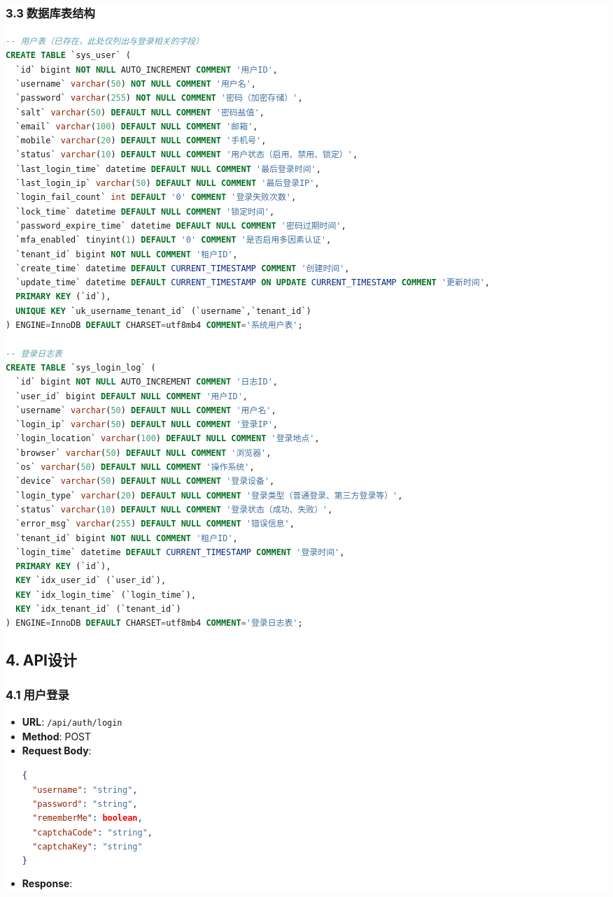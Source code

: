 ### 3.3 数据库表结构
```sql
-- 用户表（已存在，此处仅列出与登录相关的字段）
CREATE TABLE `sys_user` (
  `id` bigint NOT NULL AUTO_INCREMENT COMMENT '用户ID',
  `username` varchar(50) NOT NULL COMMENT '用户名',
  `password` varchar(255) NOT NULL COMMENT '密码（加密存储）',
  `salt` varchar(50) DEFAULT NULL COMMENT '密码盐值',
  `email` varchar(100) DEFAULT NULL COMMENT '邮箱',
  `mobile` varchar(20) DEFAULT NULL COMMENT '手机号',
  `status` varchar(10) DEFAULT NULL COMMENT '用户状态（启用、禁用、锁定）',
  `last_login_time` datetime DEFAULT NULL COMMENT '最后登录时间',
  `last_login_ip` varchar(50) DEFAULT NULL COMMENT '最后登录IP',
  `login_fail_count` int DEFAULT '0' COMMENT '登录失败次数',
  `lock_time` datetime DEFAULT NULL COMMENT '锁定时间',
  `password_expire_time` datetime DEFAULT NULL COMMENT '密码过期时间',
  `mfa_enabled` tinyint(1) DEFAULT '0' COMMENT '是否启用多因素认证',
  `tenant_id` bigint NOT NULL COMMENT '租户ID',
  `create_time` datetime DEFAULT CURRENT_TIMESTAMP COMMENT '创建时间',
  `update_time` datetime DEFAULT CURRENT_TIMESTAMP ON UPDATE CURRENT_TIMESTAMP COMMENT '更新时间',
  PRIMARY KEY (`id`),
  UNIQUE KEY `uk_username_tenant_id` (`username`,`tenant_id`)
) ENGINE=InnoDB DEFAULT CHARSET=utf8mb4 COMMENT='系统用户表';

-- 登录日志表
CREATE TABLE `sys_login_log` (
  `id` bigint NOT NULL AUTO_INCREMENT COMMENT '日志ID',
  `user_id` bigint DEFAULT NULL COMMENT '用户ID',
  `username` varchar(50) DEFAULT NULL COMMENT '用户名',
  `login_ip` varchar(50) DEFAULT NULL COMMENT '登录IP',
  `login_location` varchar(100) DEFAULT NULL COMMENT '登录地点',
  `browser` varchar(50) DEFAULT NULL COMMENT '浏览器',
  `os` varchar(50) DEFAULT NULL COMMENT '操作系统',
  `device` varchar(50) DEFAULT NULL COMMENT '登录设备',
  `login_type` varchar(20) DEFAULT NULL COMMENT '登录类型（普通登录、第三方登录等）',
  `status` varchar(10) DEFAULT NULL COMMENT '登录状态（成功、失败）',
  `error_msg` varchar(255) DEFAULT NULL COMMENT '错误信息',
  `tenant_id` bigint NOT NULL COMMENT '租户ID',
  `login_time` datetime DEFAULT CURRENT_TIMESTAMP COMMENT '登录时间',
  PRIMARY KEY (`id`),
  KEY `idx_user_id` (`user_id`),
  KEY `idx_login_time` (`login_time`),
  KEY `idx_tenant_id` (`tenant_id`)
) ENGINE=InnoDB DEFAULT CHARSET=utf8mb4 COMMENT='登录日志表';
```

## 4. API设计
### 4.1 用户登录
- **URL**: `/api/auth/login`
- **Method**: POST
- **Request Body**: 
  ```json
  {
    "username": "string",
    "password": "string",
    "rememberMe": boolean,
    "captchaCode": "string",
    "captchaKey": "string"
  }
  ```
- **Response**: 
  ```json
  ```